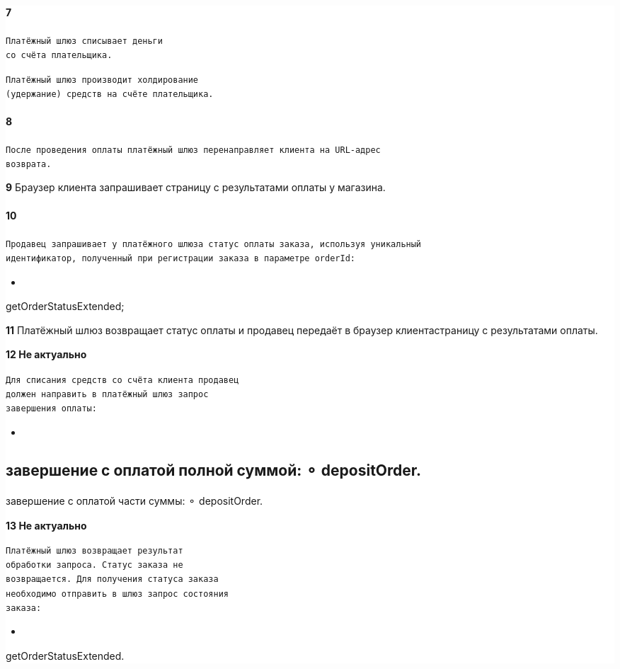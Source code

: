 #### 7

```
Платёжный шлюз списывает деньги
со счёта плательщика.
```
```
Платёжный шлюз производит холдирование
(удержание) средств на счёте плательщика.
```
#### 8

```
После проведения оплаты платёжный шлюз перенаправляет клиента на URL-адрес
возврата.
```
**9** Браузер клиента запрашивает страницу с результатами оплаты у магазина.

#### 10

```
Продавец запрашивает у платёжного шлюза статус оплаты заказа, используя уникальный
идентификатор, полученный при регистрации заказа в параметре orderId:
```
-
getOrderStatusExtended;

**11** Платёжный шлюз возвращает статус оплаты и продавец передаёт в браузер клиентастраницу с результатами оплаты.

**12 Не актуально**

```
Для списания средств со счёта клиента продавец
должен направить в платёжный шлюз запрос
завершения оплаты:
```
-
завершение с оплатой полной суммой:
⚬
depositOrder.
-
завершение с оплатой части суммы:
⚬
depositOrder.

**13 Не актуально**

```
Платёжный шлюз возвращает результат
обработки запроса. Статус заказа не
возвращается. Для получения статуса заказа
необходимо отправить в шлюз запрос состояния
заказа:
```
-
getOrderStatusExtended.
